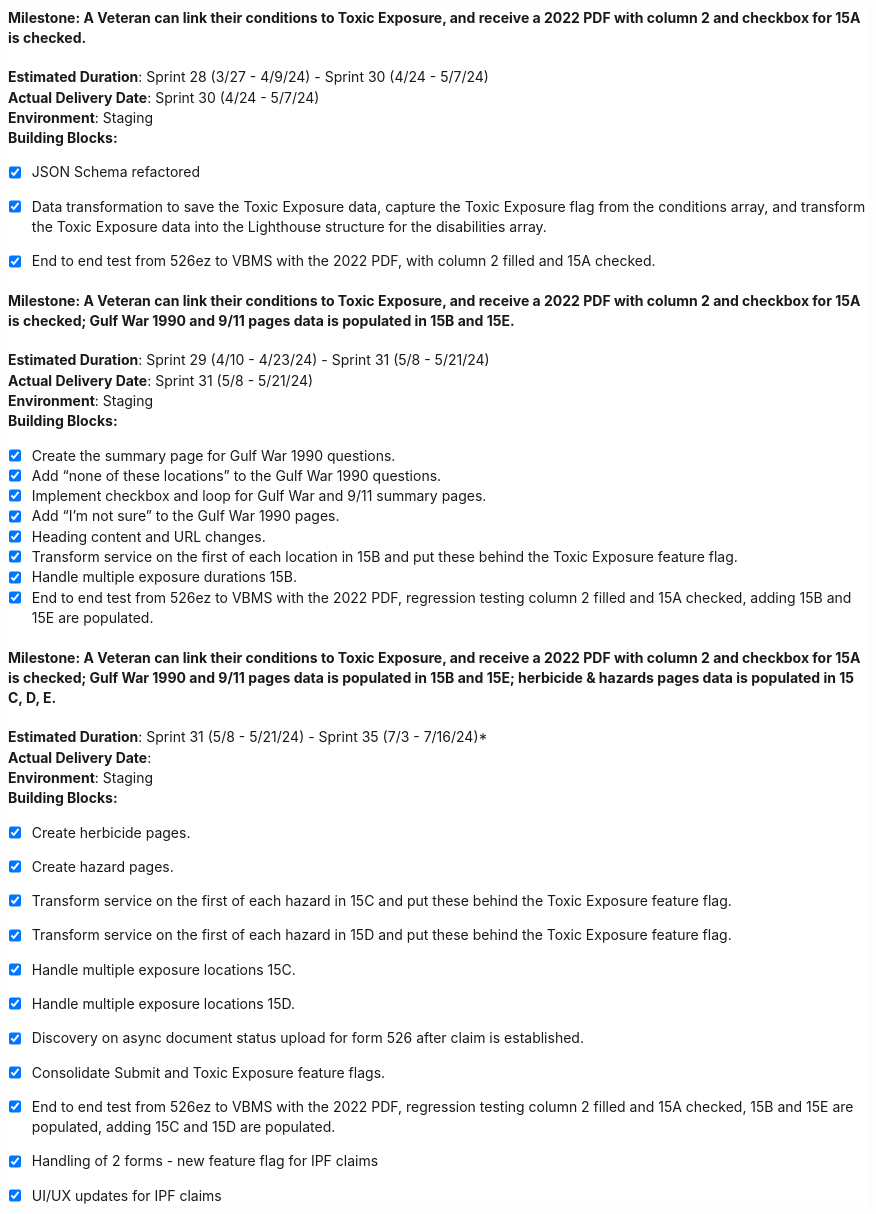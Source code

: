 
#### Milestone: A Veteran can link their conditions to Toxic Exposure, and receive a 2022 PDF with column 2 and checkbox for 15A is checked.
**Estimated Duration**: Sprint 28 (3/27 - 4/9/24) - Sprint 30 (4/24 - 5/7/24)   
**Actual Delivery Date**: Sprint 30 (4/24 - 5/7/24)     
**Environment**: Staging    
**Building Blocks:**    
- [X] JSON Schema refactored
- [X] Data transformation to save the Toxic Exposure data, capture the Toxic Exposure flag from the conditions array, and transform the Toxic Exposure data into the Lighthouse structure for the disabilities array.
- [X] End to end test from 526ez to VBMS with the 2022 PDF, with column 2 filled and 15A checked.


#### Milestone: A Veteran can link their conditions to Toxic Exposure, and receive a 2022 PDF with column 2 and checkbox for 15A is checked; Gulf War 1990 and 9/11 pages data is populated in 15B and 15E.
**Estimated Duration**: Sprint 29 (4/10 - 4/23/24) - Sprint 31 (5/8 - 5/21/24)        
**Actual Delivery Date**: Sprint 31 (5/8 - 5/21/24)       
**Environment**: Staging    
**Building Blocks:**     
- [X] Create the summary page for Gulf War 1990 questions.
- [X] Add “none of these locations” to the Gulf War 1990 questions. 
- [X] Implement checkbox and loop for Gulf War and 9/11 summary pages.
- [X] Add “I’m not sure” to the Gulf War 1990 pages.
- [X] Heading content and URL changes.
- [X] Transform service on the first of each location in 15B and put these behind the Toxic Exposure feature flag.
- [X] Handle multiple exposure durations 15B.
- [X] End to end test from 526ez to VBMS with the 2022 PDF, regression testing column 2 filled and 15A checked, adding 15B and 15E are populated.

#### Milestone: A Veteran can link their conditions to Toxic Exposure, and receive a 2022 PDF with column 2 and checkbox for 15A is checked; Gulf War 1990 and 9/11 pages data is populated in 15B and 15E; herbicide & hazards pages data is populated in 15 C, D, E.
**Estimated Duration**: Sprint 31 (5/8 - 5/21/24) - Sprint 35 (7/3 - 7/16/24)*     
**Actual Delivery Date**:      
**Environment**: Staging    
**Building Blocks:**   
- [X] Create herbicide pages.
- [X] Create hazard pages.
- [X] Transform service on the first of each hazard in 15C and put these behind the Toxic Exposure feature flag.
- [X] Transform service on the first of each hazard in 15D and put these  behind the Toxic Exposure feature flag.
- [X] Handle multiple exposure locations 15C.
- [X] Handle multiple exposure locations 15D.
- [X] Discovery on async document status upload for form 526 after claim is established.
- [X] Consolidate Submit and Toxic Exposure feature flags.     
- [X] End to end test from 526ez to VBMS with the 2022 PDF, regression testing column 2 filled and 15A checked, 15B and 15E are populated, adding 15C and 15D are populated.
- [X] Handling of 2 forms - new feature flag for IPF claims
- [X] UI/UX updates for IPF claims
 
